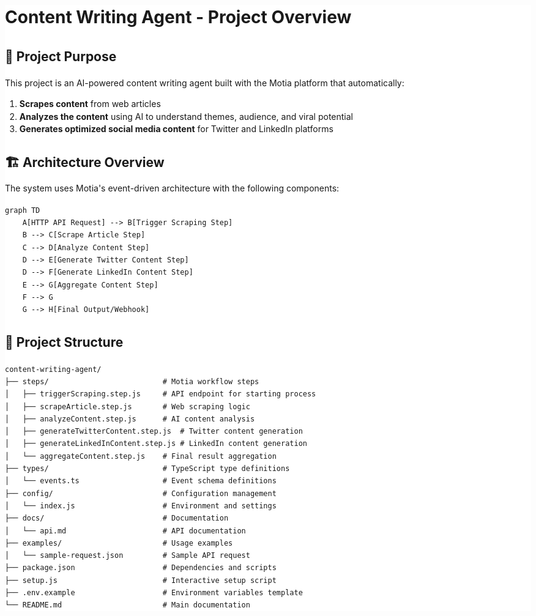 # Content Writing Agent - Project Overview

## 🎯 Project Purpose

This project is an AI-powered content writing agent built with the Motia platform that automatically:

1. **Scrapes content** from web articles
2. **Analyzes the content** using AI to understand themes, audience, and viral potential
3. **Generates optimized social media content** for Twitter and LinkedIn platforms

## 🏗️ Architecture Overview

The system uses Motia's event-driven architecture with the following components:

```mermaid
graph TD
    A[HTTP API Request] --> B[Trigger Scraping Step]
    B --> C[Scrape Article Step]
    C --> D[Analyze Content Step]
    D --> E[Generate Twitter Content Step]
    D --> F[Generate LinkedIn Content Step]
    E --> G[Aggregate Content Step]
    F --> G
    G --> H[Final Output/Webhook]
```

## 📁 Project Structure

```
content-writing-agent/
├── steps/                          # Motia workflow steps
│   ├── triggerScraping.step.js     # API endpoint for starting process
│   ├── scrapeArticle.step.js       # Web scraping logic
│   ├── analyzeContent.step.js      # AI content analysis
│   ├── generateTwitterContent.step.js  # Twitter content generation
│   ├── generateLinkedInContent.step.js # LinkedIn content generation
│   └── aggregateContent.step.js    # Final result aggregation
├── types/                          # TypeScript type definitions
│   └── events.ts                   # Event schema definitions
├── config/                         # Configuration management
│   └── index.js                    # Environment and settings
├── docs/                           # Documentation
│   └── api.md                      # API documentation
├── examples/                       # Usage examples
│   └── sample-request.json         # Sample API request
├── package.json                    # Dependencies and scripts
├── setup.js                        # Interactive setup script
├── .env.example                    # Environment variables template
└── README.md                       # Main documentation
```
